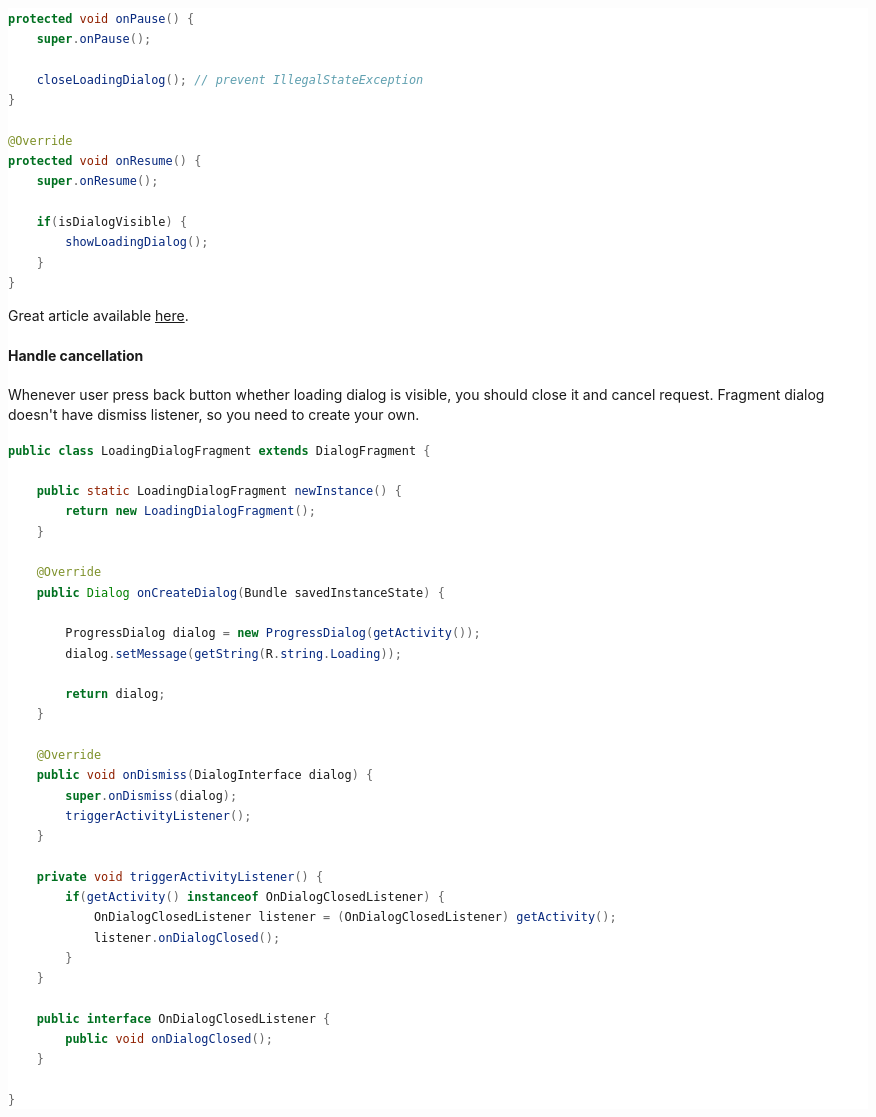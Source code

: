 ```java
protected void onPause() {
    super.onPause();

    closeLoadingDialog(); // prevent IllegalStateException
}

@Override
protected void onResume() {
    super.onResume();

    if(isDialogVisible) {
        showLoadingDialog();
    }
}
```

Great article available [here](http://www.androiddesignpatterns.com/2013/08/fragment-transaction-commit-state-loss.html).

#### **Handle cancellation**

Whenever user press back button whether loading dialog is visible, you should close it and cancel request. Fragment dialog doesn't have dismiss listener, so you need to create your own.

```java
public class LoadingDialogFragment extends DialogFragment {

    public static LoadingDialogFragment newInstance() {
        return new LoadingDialogFragment();
    }

    @Override
    public Dialog onCreateDialog(Bundle savedInstanceState) {

        ProgressDialog dialog = new ProgressDialog(getActivity());
        dialog.setMessage(getString(R.string.Loading));

        return dialog;
    }
    
    @Override
    public void onDismiss(DialogInterface dialog) {
        super.onDismiss(dialog);
        triggerActivityListener();
    }

    private void triggerActivityListener() {
        if(getActivity() instanceof OnDialogClosedListener) {
            OnDialogClosedListener listener = (OnDialogClosedListener) getActivity();
            listener.onDialogClosed();
        }
    }

    public interface OnDialogClosedListener {
        public void onDialogClosed();
    }

}
```

